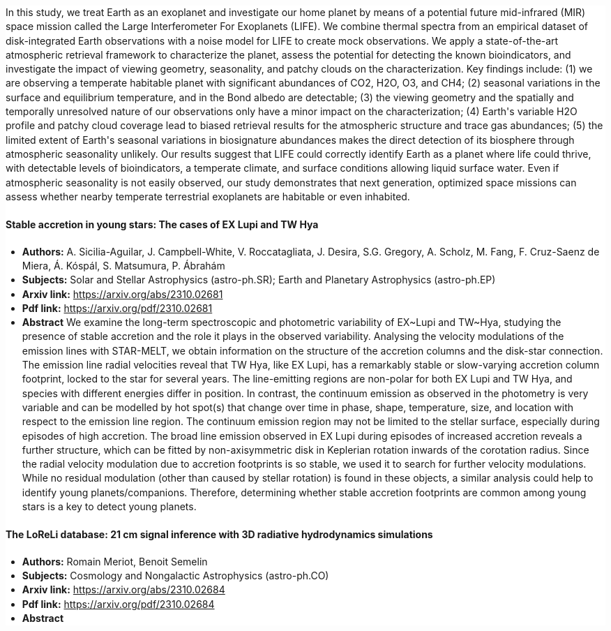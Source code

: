  In this study, we treat Earth as an exoplanet and investigate our home planet by means of a potential future mid-infrared (MIR) space mission called the Large Interferometer For Exoplanets (LIFE). We combine thermal spectra from an empirical dataset of disk-integrated Earth observations with a noise model for LIFE to create mock observations. We apply a state-of-the-art atmospheric retrieval framework to characterize the planet, assess the potential for detecting the known bioindicators, and investigate the impact of viewing geometry, seasonality, and patchy clouds on the characterization. Key findings include: (1) we are observing a temperate habitable planet with significant abundances of CO2, H2O, O3, and CH4; (2) seasonal variations in the surface and equilibrium temperature, and in the Bond albedo are detectable; (3) the viewing geometry and the spatially and temporally unresolved nature of our observations only have a minor impact on the characterization; (4) Earth's variable H2O profile and patchy cloud coverage lead to biased retrieval results for the atmospheric structure and trace gas abundances; (5) the limited extent of Earth's seasonal variations in biosignature abundances makes the direct detection of its biosphere through atmospheric seasonality unlikely. Our results suggest that LIFE could correctly identify Earth as a planet where life could thrive, with detectable levels of bioindicators, a temperate climate, and surface conditions allowing liquid surface water. Even if atmospheric seasonality is not easily observed, our study demonstrates that next generation, optimized space missions can assess whether nearby temperate terrestrial exoplanets are habitable or even inhabited.
#### Stable accretion in young stars: The cases of EX Lupi and TW Hya
 - **Authors:** A. Sicilia-Aguilar, J. Campbell-White, V. Roccatagliata, J. Desira, S.G. Gregory, A. Scholz, M. Fang, F. Cruz-Saenz de Miera, Á. Kóspál, S. Matsumura, P. Ábrahám
 - **Subjects:** Solar and Stellar Astrophysics (astro-ph.SR); Earth and Planetary Astrophysics (astro-ph.EP)
 - **Arxiv link:** https://arxiv.org/abs/2310.02681
 - **Pdf link:** https://arxiv.org/pdf/2310.02681
 - **Abstract**
 We examine the long-term spectroscopic and photometric variability of EX~Lupi and TW~Hya, studying the presence of stable accretion and the role it plays in the observed variability. Analysing the velocity modulations of the emission lines with STAR-MELT, we obtain information on the structure of the accretion columns and the disk-star connection. The emission line radial velocities reveal that TW Hya, like EX Lupi, has a remarkably stable or slow-varying accretion column footprint, locked to the star for several years. The line-emitting regions are non-polar for both EX Lupi and TW Hya, and species with different energies differ in position. In contrast, the continuum emission as observed in the photometry is very variable and can be modelled by hot spot(s) that change over time in phase, shape, temperature, size, and location with respect to the emission line region. The continuum emission region may not be limited to the stellar surface, especially during episodes of high accretion. The broad line emission observed in EX Lupi during episodes of increased accretion reveals a further structure, which can be fitted by non-axisymmetric disk in Keplerian rotation inwards of the corotation radius. Since the radial velocity modulation due to accretion footprints is so stable, we used it to search for further velocity modulations. While no residual modulation (other than caused by stellar rotation) is found in these objects, a similar analysis could help to identify young planets/companions. Therefore, determining whether stable accretion footprints are common among young stars is a key to detect young planets.
#### The LoReLi database: 21 cm signal inference with 3D radiative  hydrodynamics simulations
 - **Authors:** Romain Meriot, Benoit Semelin
 - **Subjects:** Cosmology and Nongalactic Astrophysics (astro-ph.CO)
 - **Arxiv link:** https://arxiv.org/abs/2310.02684
 - **Pdf link:** https://arxiv.org/pdf/2310.02684
 - **Abstract**